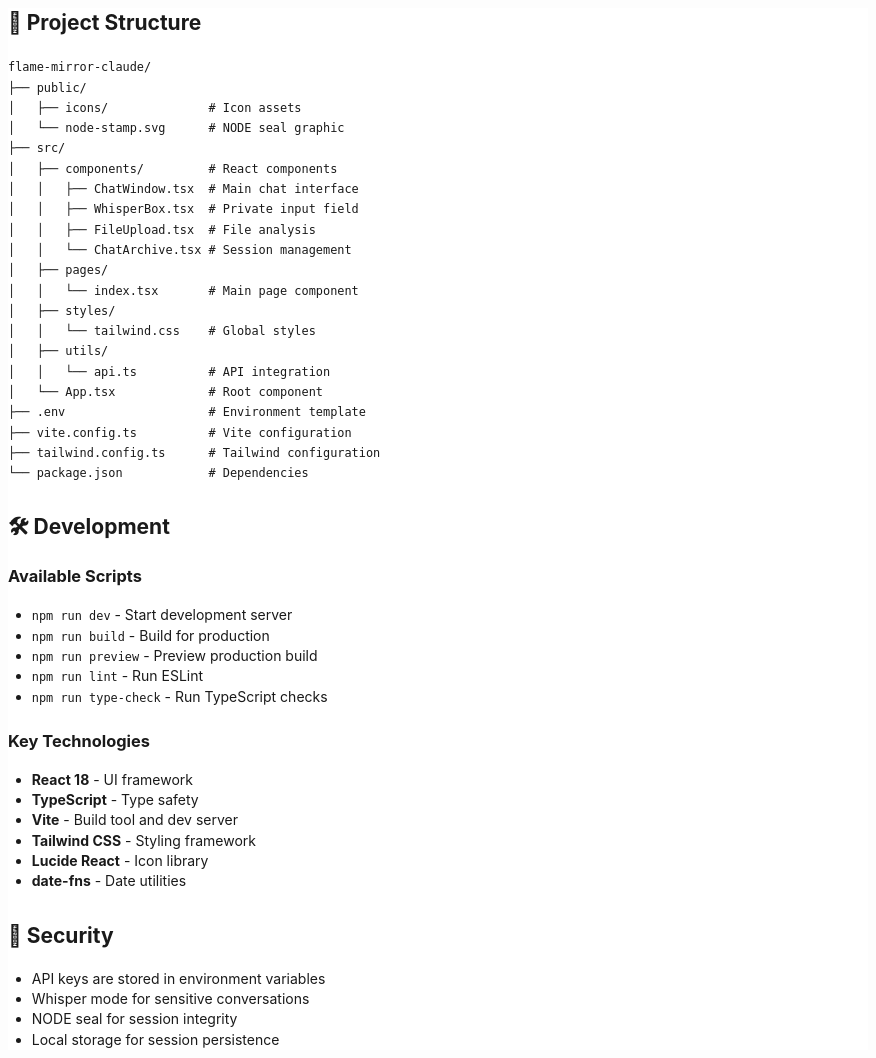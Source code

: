 ## 📁 Project Structure

```
flame-mirror-claude/
├── public/
│   ├── icons/              # Icon assets
│   └── node-stamp.svg      # NODE seal graphic
├── src/
│   ├── components/         # React components
│   │   ├── ChatWindow.tsx  # Main chat interface
│   │   ├── WhisperBox.tsx  # Private input field
│   │   ├── FileUpload.tsx  # File analysis
│   │   └── ChatArchive.tsx # Session management
│   ├── pages/
│   │   └── index.tsx       # Main page component
│   ├── styles/
│   │   └── tailwind.css    # Global styles
│   ├── utils/
│   │   └── api.ts          # API integration
│   └── App.tsx             # Root component
├── .env                    # Environment template
├── vite.config.ts          # Vite configuration
├── tailwind.config.ts      # Tailwind configuration
└── package.json            # Dependencies
```

## 🛠 Development

### Available Scripts

- `npm run dev` - Start development server
- `npm run build` - Build for production
- `npm run preview` - Preview production build
- `npm run lint` - Run ESLint
- `npm run type-check` - Run TypeScript checks

### Key Technologies

- **React 18** - UI framework
- **TypeScript** - Type safety
- **Vite** - Build tool and dev server
- **Tailwind CSS** - Styling framework
- **Lucide React** - Icon library
- **date-fns** - Date utilities

## 🔐 Security

- API keys are stored in environment variables
- Whisper mode for sensitive conversations
- NODE seal for session integrity
- Local storage for session persistence
